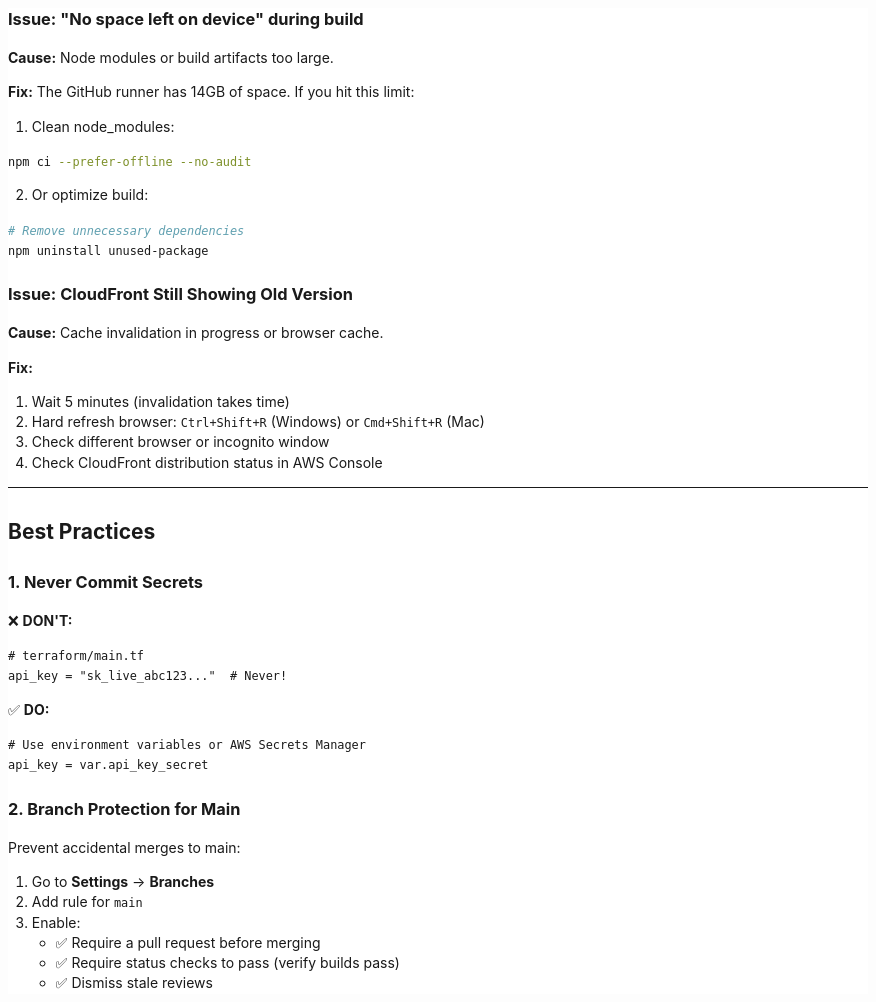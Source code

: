 ### Issue: "No space left on device" during build

**Cause:** Node modules or build artifacts too large.

**Fix:**
The GitHub runner has 14GB of space. If you hit this limit:

1. Clean node_modules:

```bash
npm ci --prefer-offline --no-audit
```

2. Or optimize build:

```bash
# Remove unnecessary dependencies
npm uninstall unused-package
```

### Issue: CloudFront Still Showing Old Version

**Cause:** Cache invalidation in progress or browser cache.

**Fix:**

1. Wait 5 minutes (invalidation takes time)
2. Hard refresh browser: `Ctrl+Shift+R` (Windows) or `Cmd+Shift+R` (Mac)
3. Check different browser or incognito window
4. Check CloudFront distribution status in AWS Console

---

## Best Practices

### 1. Never Commit Secrets

❌ **DON'T:**

```hcl
# terraform/main.tf
api_key = "sk_live_abc123..."  # Never!
```

✅ **DO:**

```hcl
# Use environment variables or AWS Secrets Manager
api_key = var.api_key_secret
```

### 2. Branch Protection for Main

Prevent accidental merges to main:

1. Go to **Settings** → **Branches**
2. Add rule for `main`
3. Enable:
   - ✅ Require a pull request before merging
   - ✅ Require status checks to pass (verify builds pass)
   - ✅ Dismiss stale reviews
